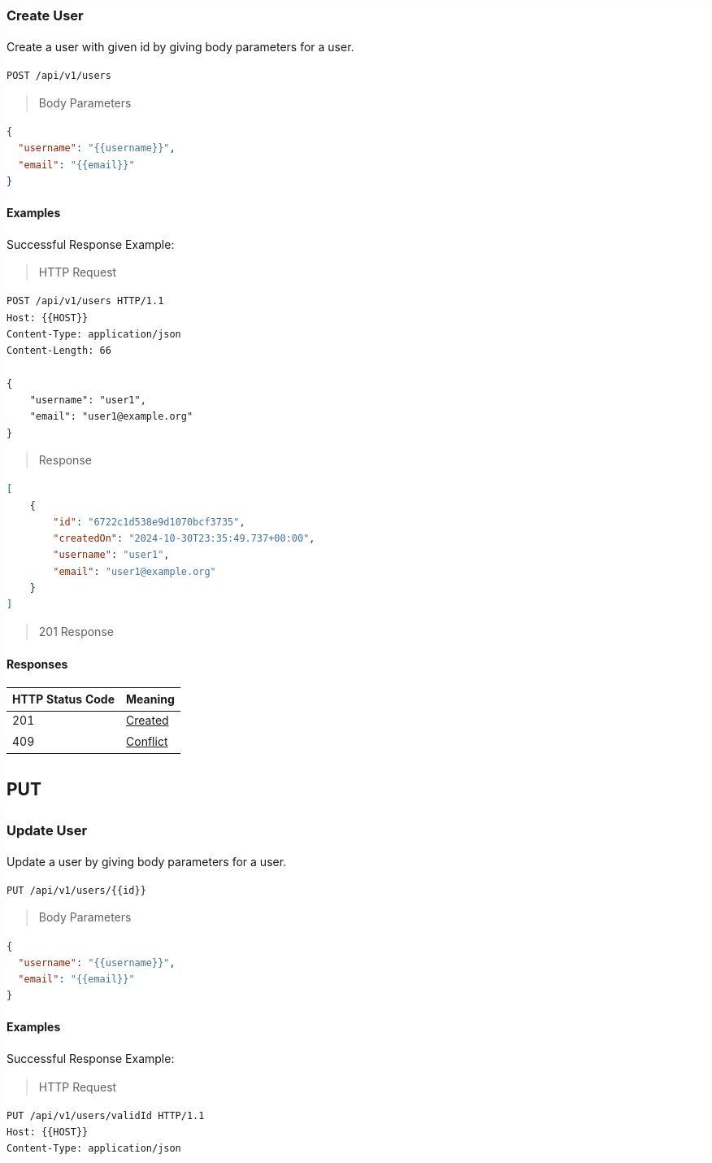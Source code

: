 ### Create User
Create a user with given id by giving body parameters for a user.

`POST /api/v1/users`
> Body Parameters
```json
{
  "username": "{{username}}",
  "email": "{{email}}"
}
```
#### Examples
Successful Response Example:
> HTTP Request
```HTTP
POST /api/v1/users HTTP/1.1
Host: {{HOST}}
Content-Type: application/json
Content-Length: 66

{
    "username": "user1",
    "email": "user1@example.org"
}
```
> Response
```json
[
    {
        "id": "6722c1d538e9d1070bcf3735",
        "createdOn": "2024-10-30T23:35:49.737+00:00",
        "username": "user1",
        "email": "user1@example.org"
    }
]
```
> 201 Response
#### Responses
|HTTP Status Code |Meaning|
|---|---|
|201|[Created](https://datatracker.ietf.org/doc/html/rfc7231#section-6.3.2)|
|409|[Conflict](https://datatracker.ietf.org/doc/html/rfc7231#section-6.5.8)|
## PUT
### Update User
Update a user by giving body parameters for a user.

`PUT /api/v1/users/{{id}}`
> Body Parameters
```json
{
  "username": "{{username}}",
  "email": "{{email}}"
}
```
#### Examples
Successful Response Example:
> HTTP Request
```HTTP
PUT /api/v1/users/validId HTTP/1.1
Host: {{HOST}}
Content-Type: application/json
```